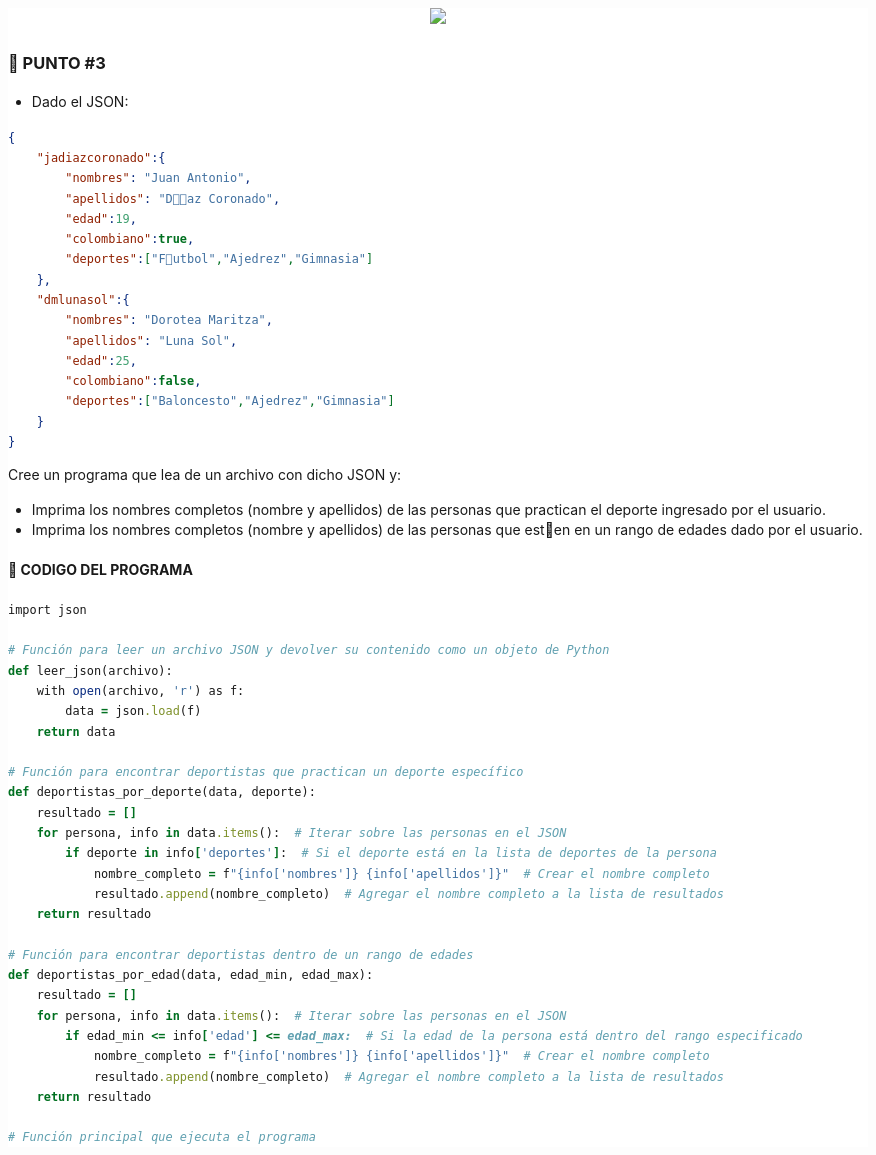 <div align='center'>
<figure> <img src="https://i.postimg.cc/B62SmwBr/image.png alt="" width="700" height="auto"/></br>
<figcaption><b> </b></figcaption></figure>
</div>

### :round_pushpin: PUNTO #3  
+ Dado el JSON:
```JSON
{
	"jadiazcoronado":{
		"nombres": "Juan Antonio",
		"apellidos": "Daz Coronado",
		"edad":19,
		"colombiano":true,
		"deportes":["Futbol","Ajedrez","Gimnasia"]
	},
	"dmlunasol":{
		"nombres": "Dorotea Maritza",
		"apellidos": "Luna Sol",
		"edad":25,
		"colombiano":false,
		"deportes":["Baloncesto","Ajedrez","Gimnasia"]
	}
}
```
 Cree un programa que lea de un archivo con dicho JSON y: 
 - Imprima los nombres completos (nombre y apellidos) de las personas que practican el deporte ingresado por el usuario.
 - Imprima los nombres completos (nombre y apellidos) de las personas que esten en un rango de edades dado por el usuario.


#### :space_invader: CODIGO DEL PROGRAMA
```ruby
import json

# Función para leer un archivo JSON y devolver su contenido como un objeto de Python
def leer_json(archivo):
    with open(archivo, 'r') as f:
        data = json.load(f)
    return data

# Función para encontrar deportistas que practican un deporte específico
def deportistas_por_deporte(data, deporte):
    resultado = []
    for persona, info in data.items():  # Iterar sobre las personas en el JSON
        if deporte in info['deportes']:  # Si el deporte está en la lista de deportes de la persona
            nombre_completo = f"{info['nombres']} {info['apellidos']}"  # Crear el nombre completo
            resultado.append(nombre_completo)  # Agregar el nombre completo a la lista de resultados
    return resultado

# Función para encontrar deportistas dentro de un rango de edades
def deportistas_por_edad(data, edad_min, edad_max):
    resultado = []
    for persona, info in data.items():  # Iterar sobre las personas en el JSON
        if edad_min <= info['edad'] <= edad_max:  # Si la edad de la persona está dentro del rango especificado
            nombre_completo = f"{info['nombres']} {info['apellidos']}"  # Crear el nombre completo
            resultado.append(nombre_completo)  # Agregar el nombre completo a la lista de resultados
    return resultado

# Función principal que ejecuta el programa
```